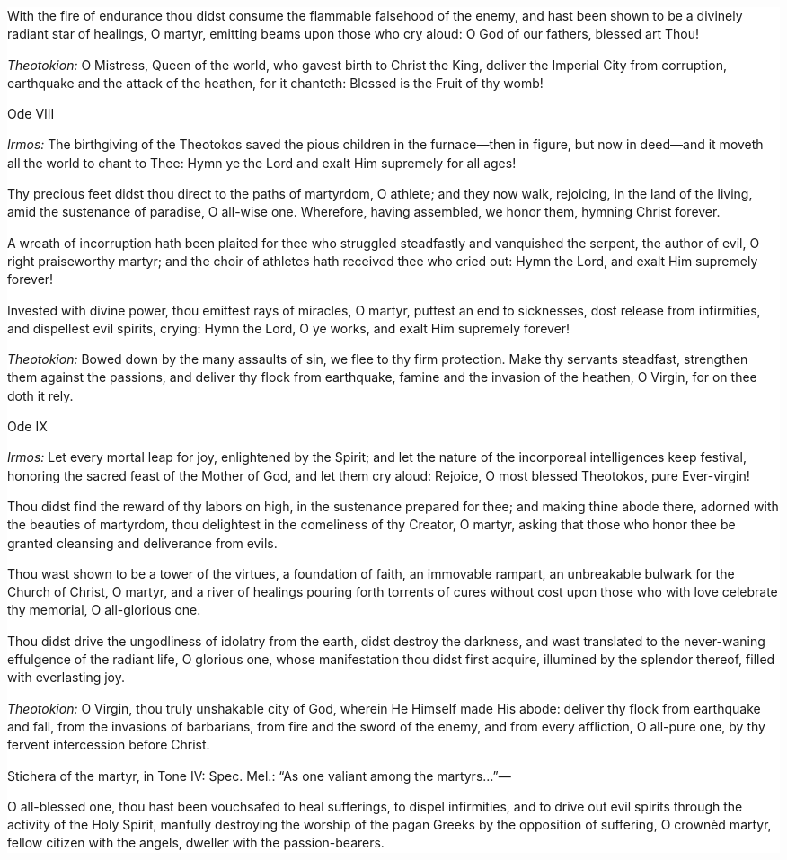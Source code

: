 With the fire of endurance thou didst consume the flammable falsehood of the enemy, and hast been shown to be a divinely radiant star of healings, O martyr, emitting beams upon those who cry aloud: O God of our fathers, blessed art Thou!

*Theotokion:* O Mistress, Queen of the world, who gavest birth to Christ the King, deliver the Imperial City from corruption, earthquake and the attack of the heathen, for it chanteth: Blessed is the Fruit of thy womb!

Ode VIII

*Irmos:* The birthgiving of the Theotokos saved the pious children in the furnace—then in figure, but now in deed—and it moveth all the world to chant to Thee: Hymn ye the Lord and exalt Him supremely for all ages!

Thy precious feet didst thou direct to the paths of martyrdom, O athlete; and they now walk, rejoicing, in the land of the living, amid the sustenance of paradise, O all-wise one. Wherefore, having assembled, we honor them, hymning Christ forever.

A wreath of incorruption hath been plaited for thee who struggled steadfastly and vanquished the serpent, the author of evil, O right praiseworthy martyr; and the choir of athletes hath received thee who cried out: Hymn the Lord, and exalt Him supremely forever!

Invested with divine power, thou emittest rays of miracles, O martyr, puttest an end to sicknesses, dost release from infirmities, and dispellest evil spirits, crying: Hymn the Lord, O ye works, and exalt Him supremely forever!

*Theotokion:* Bowed down by the many assaults of sin, we flee to thy firm protection. Make thy servants steadfast, strengthen them against the passions, and deliver thy flock from earthquake, famine and the invasion of the heathen, O Virgin, for on thee doth it rely.

Ode IX

*Irmos:* Let every mortal leap for joy, enlightened by the Spirit; and let the nature of the incorporeal intelligences keep festival, honoring the sacred feast of the Mother of God, and let them cry aloud: Rejoice, O most blessed Theotokos, pure Ever-virgin!

Thou didst find the reward of thy labors on high, in the sustenance prepared for thee; and making thine abode there, adorned with the beauties of martyrdom, thou delightest in the comeliness of thy Creator, O martyr, asking that those who honor thee be granted cleansing and deliverance from evils.

Thou wast shown to be a tower of the virtues, a foundation of faith, an immovable rampart, an unbreakable bulwark for the Church of Christ, O martyr, and a river of healings pouring forth torrents of cures without cost upon those who with love celebrate thy memorial, O all-glorious one.

Thou didst drive the ungodliness of idolatry from the earth, didst destroy the darkness, and wast translated to the never-waning effulgence of the radiant life, O glorious one, whose manifestation thou didst first acquire, illumined by the splendor thereof, filled with everlasting joy.

*Theotokion:* O Virgin, thou truly unshakable city of God, wherein He Himself made His abode: deliver thy flock from earthquake and fall, from the invasions of barbarians, from fire and the sword of the enemy, and from every affliction, O all-pure one, by thy fervent intercession before Christ.

Stichera of the martyr, in Tone IV: Spec. Mel.: “As one valiant among the martyrs…”—

O all-blessed one, thou hast been vouchsafed to heal sufferings, to dispel infirmities, and to drive out evil spirits through the activity of the Holy Spirit, manfully destroying the worship of the pagan Greeks by the opposition of suffering, O crownèd martyr, fellow citizen with the angels, dweller with the passion-bearers.
